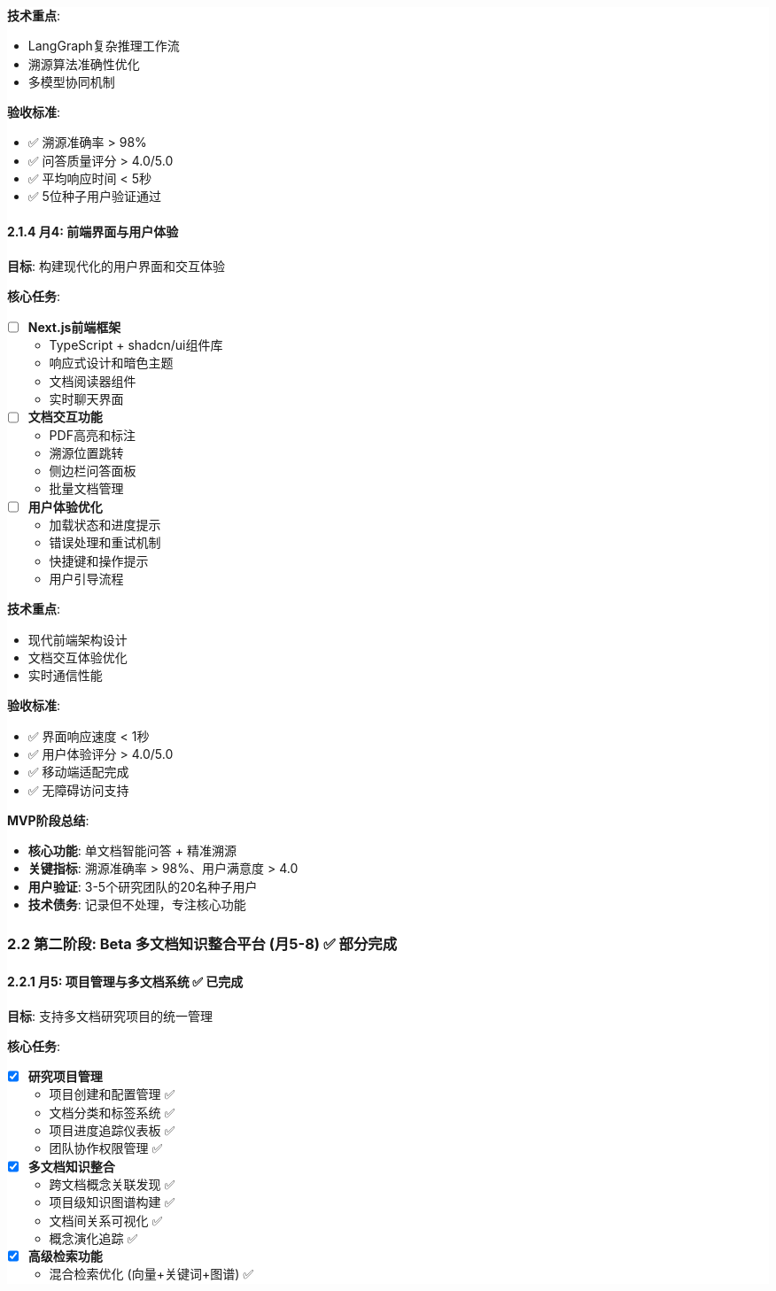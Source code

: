 **技术重点**:
- LangGraph复杂推理工作流
- 溯源算法准确性优化
- 多模型协同机制

**验收标准**:
- ✅ 溯源准确率 > 98%
- ✅ 问答质量评分 > 4.0/5.0
- ✅ 平均响应时间 < 5秒
- ✅ 5位种子用户验证通过

#### 2.1.4 月4: 前端界面与用户体验
**目标**: 构建现代化的用户界面和交互体验

**核心任务**:
- [ ] **Next.js前端框架**
  - TypeScript + shadcn/ui组件库
  - 响应式设计和暗色主题
  - 文档阅读器组件
  - 实时聊天界面
- [ ] **文档交互功能**
  - PDF高亮和标注
  - 溯源位置跳转
  - 侧边栏问答面板
  - 批量文档管理
- [ ] **用户体验优化**
  - 加载状态和进度提示
  - 错误处理和重试机制
  - 快捷键和操作提示
  - 用户引导流程

**技术重点**:
- 现代前端架构设计
- 文档交互体验优化
- 实时通信性能

**验收标准**:
- ✅ 界面响应速度 < 1秒
- ✅ 用户体验评分 > 4.0/5.0
- ✅ 移动端适配完成
- ✅ 无障碍访问支持

**MVP阶段总结**:
- **核心功能**: 单文档智能问答 + 精准溯源
- **关键指标**: 溯源准确率 > 98%、用户满意度 > 4.0
- **用户验证**: 3-5个研究团队的20名种子用户
- **技术债务**: 记录但不处理，专注核心功能

### 2.2 第二阶段: Beta 多文档知识整合平台 (月5-8) ✅ 部分完成

#### 2.2.1 月5: 项目管理与多文档系统 ✅ 已完成
**目标**: 支持多文档研究项目的统一管理

**核心任务**:
- [x] **研究项目管理**
  - 项目创建和配置管理 ✅
  - 文档分类和标签系统 ✅
  - 项目进度追踪仪表板 ✅
  - 团队协作权限管理 ✅
- [x] **多文档知识整合**
  - 跨文档概念关联发现 ✅
  - 项目级知识图谱构建 ✅
  - 文档间关系可视化 ✅
  - 概念演化追踪 ✅
- [x] **高级检索功能**
  - 混合检索优化 (向量+关键词+图谱) ✅